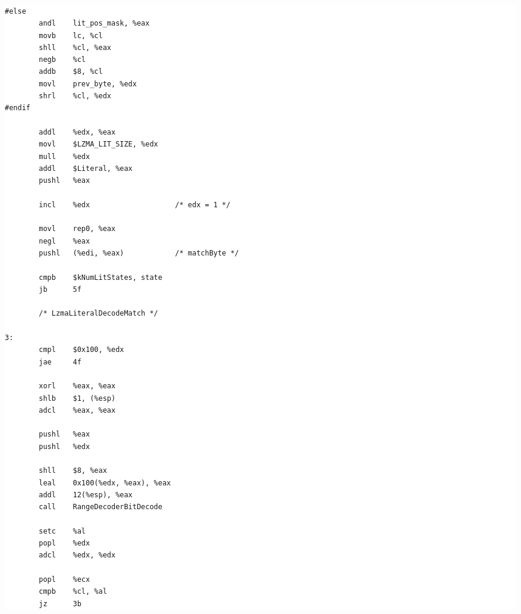 ```assembly
#else
        andl    lit_pos_mask, %eax
        movb    lc, %cl
        shll    %cl, %eax
        negb    %cl
        addb    $8, %cl
        movl    prev_byte, %edx
        shrl    %cl, %edx
#endif

        addl    %edx, %eax
        movl    $LZMA_LIT_SIZE, %edx
        mull    %edx
        addl    $Literal, %eax
        pushl   %eax

        incl    %edx                    /* edx = 1 */

        movl    rep0, %eax
        negl    %eax
        pushl   (%edi, %eax)            /* matchByte */

        cmpb    $kNumLitStates, state
        jb      5f
        
        /* LzmaLiteralDecodeMatch */

3:
        cmpl    $0x100, %edx
        jae     4f

        xorl    %eax, %eax
        shlb    $1, (%esp)
        adcl    %eax, %eax

        pushl   %eax
        pushl   %edx

        shll    $8, %eax
        leal    0x100(%edx, %eax), %eax
        addl    12(%esp), %eax
        call    RangeDecoderBitDecode

        setc    %al
        popl    %edx
        adcl    %edx, %edx

        popl    %ecx
        cmpb    %cl, %al
        jz      3b
```
